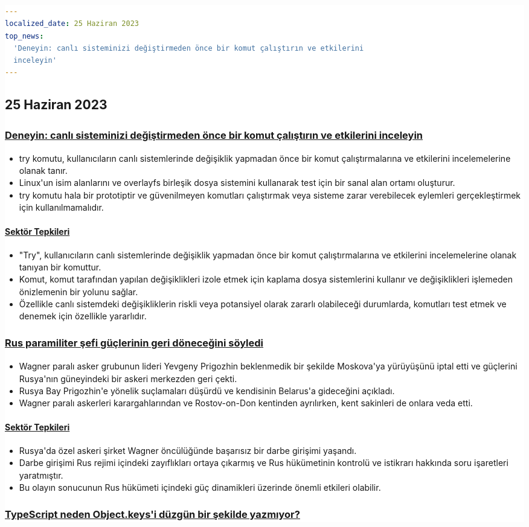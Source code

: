 ```yaml
---
localized_date: 25 Haziran 2023
top_news:
  'Deneyin: canlı sisteminizi değiştirmeden önce bir komut çalıştırın ve etkilerini
  inceleyin'
---
```




## 25 Haziran 2023

### [Deneyin: canlı sisteminizi değiştirmeden önce bir komut çalıştırın ve etkilerini inceleyin](https://github.com/binpash/try)

- try komutu, kullanıcıların canlı sistemlerinde değişiklik yapmadan önce bir komut çalıştırmalarına ve etkilerini incelemelerine olanak tanır.
- Linux'un isim alanlarını ve overlayfs birleşik dosya sistemini kullanarak test için bir sanal alan ortamı oluşturur.
- try komutu hala bir prototiptir ve güvenilmeyen komutları çalıştırmak veya sisteme zarar verebilecek eylemleri gerçekleştirmek için kullanılmamalıdır.

#### [Sektör Tepkileri](http://news.ycombinator.com/item?id=36461102)

- "Try", kullanıcıların canlı sistemlerinde değişiklik yapmadan önce bir komut çalıştırmalarına ve etkilerini incelemelerine olanak tanıyan bir komuttur.
- Komut, komut tarafından yapılan değişiklikleri izole etmek için kaplama dosya sistemlerini kullanır ve değişiklikleri işlemeden önizlemenin bir yolunu sağlar.
- Özellikle canlı sistemdeki değişikliklerin riskli veya potansiyel olarak zararlı olabileceği durumlarda, komutları test etmek ve denemek için özellikle yararlıdır.

### [Rus paramiliter şefi güçlerinin geri döneceğini söyledi](https://www.nytimes.com/live/2023/06/24/world/russia-ukraine-news)

- Wagner paralı asker grubunun lideri Yevgeny Prigozhin beklenmedik bir şekilde Moskova'ya yürüyüşünü iptal etti ve güçlerini Rusya'nın güneyindeki bir askeri merkezden geri çekti.
- Rusya Bay Prigozhin'e yönelik suçlamaları düşürdü ve kendisinin Belarus'a gideceğini açıkladı.
- Wagner paralı askerleri karargahlarından ve Rostov-on-Don kentinden ayrılırken, kent sakinleri de onlara veda etti.

#### [Sektör Tepkileri](http://news.ycombinator.com/item?id=36460937)

- Rusya'da özel askeri şirket Wagner öncülüğünde başarısız bir darbe girişimi yaşandı.
- Darbe girişimi Rus rejimi içindeki zayıflıkları ortaya çıkarmış ve Rus hükümetinin kontrolü ve istikrarı hakkında soru işaretleri yaratmıştır.
- Bu olayın sonucunun Rus hükümeti içindeki güç dinamikleri üzerinde önemli etkileri olabilir.

### [TypeScript neden Object.keys'i düzgün bir şekilde yazmıyor?](https://alexharri.com/blog/typescript-structural-typing)
